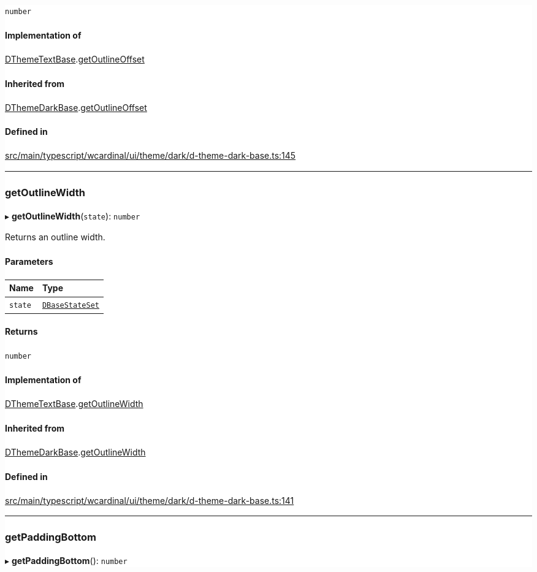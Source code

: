 `number`

#### Implementation of

[DThemeTextBase](../interfaces/DThemeTextBase.md).[getOutlineOffset](../interfaces/DThemeTextBase.md#getoutlineoffset)

#### Inherited from

[DThemeDarkBase](DThemeDarkBase.md).[getOutlineOffset](DThemeDarkBase.md#getoutlineoffset)

#### Defined in

[src/main/typescript/wcardinal/ui/theme/dark/d-theme-dark-base.ts:145](https://github.com/winter-cardinal/winter-cardinal-ui/blob/v0.194.0/src/main/typescript/wcardinal/ui/theme/dark/d-theme-dark-base.ts#L145)

___

### getOutlineWidth

▸ **getOutlineWidth**(`state`): `number`

Returns an outline width.

#### Parameters

| Name | Type |
| :------ | :------ |
| `state` | [`DBaseStateSet`](../interfaces/DBaseStateSet.md) |

#### Returns

`number`

#### Implementation of

[DThemeTextBase](../interfaces/DThemeTextBase.md).[getOutlineWidth](../interfaces/DThemeTextBase.md#getoutlinewidth)

#### Inherited from

[DThemeDarkBase](DThemeDarkBase.md).[getOutlineWidth](DThemeDarkBase.md#getoutlinewidth)

#### Defined in

[src/main/typescript/wcardinal/ui/theme/dark/d-theme-dark-base.ts:141](https://github.com/winter-cardinal/winter-cardinal-ui/blob/v0.194.0/src/main/typescript/wcardinal/ui/theme/dark/d-theme-dark-base.ts#L141)

___

### getPaddingBottom

▸ **getPaddingBottom**(): `number`
